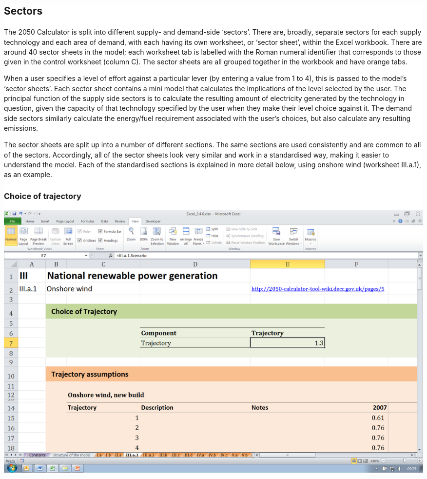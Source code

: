 


## Sectors

The 2050 Calculator is split into different supply- and demand-side ‘sectors’. There are, broadly, separate sectors for each supply technology and each area of demand, with each having its own worksheet, or ‘sector sheet’, within the Excel workbook. There are around 40 sector sheets in the model; each worksheet tab is labelled with the Roman numeral identifier that corresponds to those given in the control worksheet (column C). The sector sheets are all grouped together in the workbook and have orange tabs.

When a user specifies a level of effort against a particular lever (by entering a value from 1 to 4), this is passed to the model’s ‘sector sheets’. Each sector sheet contains a mini model that calculates the implications of the level selected by the user. The principal function of the supply side sectors is to calculate the resulting amount of electricity generated by the technology in question, given the capacity of that technology specified by the user when they make their level choice against it. The demand side sectors similarly calculate the energy/fuel requirement associated with the user’s choices, but also calculate any resulting emissions.

The sector sheets are split up into a number of different sections. The same sections are used consistently and are common to all of the sectors. Accordingly, all of the sector sheets look very similar and work in a standardised way, making it easier to understand the model. Each of the standardised sections is explained in more detail below, using onshore wind (worksheet III.a.1), as an example.

### Choice of trajectory

![Choice of trajectory](./figures/choice-of-trajectory.png)
